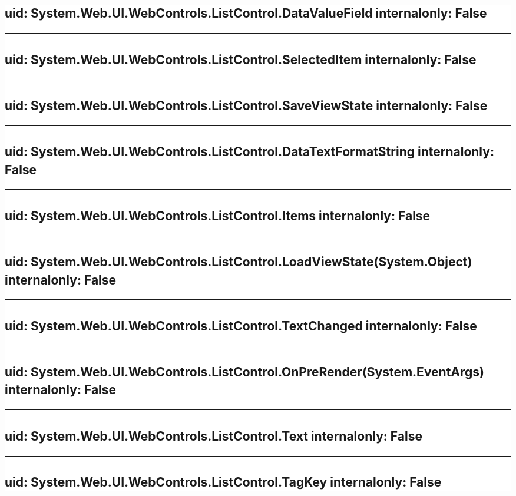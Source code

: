 uid: System.Web.UI.WebControls.ListControl.DataValueField
internalonly: False
---

---
uid: System.Web.UI.WebControls.ListControl.SelectedItem
internalonly: False
---

---
uid: System.Web.UI.WebControls.ListControl.SaveViewState
internalonly: False
---

---
uid: System.Web.UI.WebControls.ListControl.DataTextFormatString
internalonly: False
---

---
uid: System.Web.UI.WebControls.ListControl.Items
internalonly: False
---

---
uid: System.Web.UI.WebControls.ListControl.LoadViewState(System.Object)
internalonly: False
---

---
uid: System.Web.UI.WebControls.ListControl.TextChanged
internalonly: False
---

---
uid: System.Web.UI.WebControls.ListControl.OnPreRender(System.EventArgs)
internalonly: False
---

---
uid: System.Web.UI.WebControls.ListControl.Text
internalonly: False
---

---
uid: System.Web.UI.WebControls.ListControl.TagKey
internalonly: False
---
